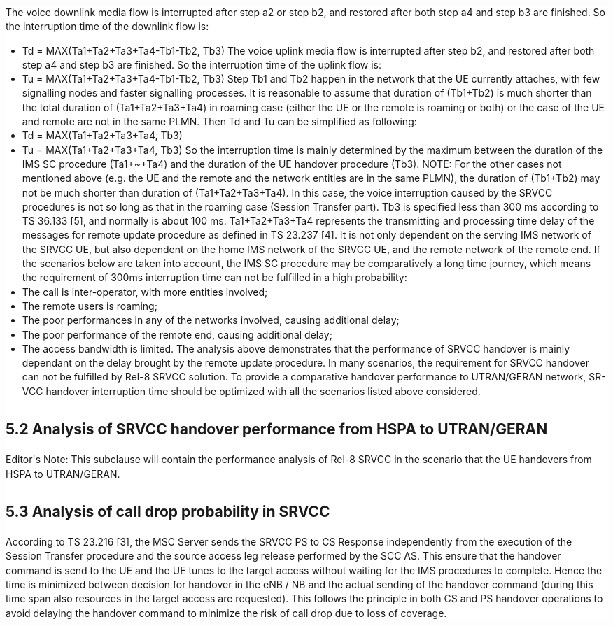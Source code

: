 The voice downlink media flow is interrupted after step a2 or step b2, and
restored after both step a4 and step b3 are finished. So the interruption time
of the downlink flow is:
  * Td = MAX(Ta1+Ta2+Ta3+Ta4-Tb1-Tb2, Tb3)
The voice uplink media flow is interrupted after step b2, and restored after
both step a4 and step b3 are finished. So the interruption time of the uplink
flow is:
  * Tu = MAX(Ta1+Ta2+Ta3+Ta4-Tb1-Tb2, Tb3)
Step Tb1 and Tb2 happen in the network that the UE currently attaches, with
few signalling nodes and faster signalling processes. It is reasonable to
assume that duration of (Tb1+Tb2) is much shorter than the total duration of
(Ta1+Ta2+Ta3+Ta4) in roaming case (either the UE or the remote is roaming or
both) or the case of the UE and remote are not in the same PLMN.
Then Td and Tu can be simplified as following:
  * Td = MAX(Ta1+Ta2+Ta3+Ta4, Tb3)
  * Tu = MAX(Ta1+Ta2+Ta3+Ta4, Tb3)
So the interruption time is mainly determined by the maximum between the
duration of the IMS SC procedure (Ta1+\~+Ta4) and the duration of the UE
handover procedure (Tb3).
NOTE: For the other cases not mentioned above (e.g. the UE and the remote and
the network entities are in the same PLMN), the duration of (Tb1+Tb2) may not
be much shorter than duration of (Ta1+Ta2+Ta3+Ta4). In this case, the voice
interruption caused by the SRVCC procedures is not so long as that in the
roaming case (Session Transfer part).
Tb3 is specified less than 300 ms according to TS 36.133 [5], and normally is
about 100 ms.
Ta1+Ta2+Ta3+Ta4 represents the transmitting and processing time delay of the
messages for remote update procedure as defined in TS 23.237 [4]. It is not
only dependent on the serving IMS network of the SRVCC UE, but also dependent
on the home IMS network of the SRVCC UE, and the remote network of the remote
end.
If the scenarios below are taken into account, the IMS SC procedure may be
comparatively a long time journey, which means the requirement of 300ms
interruption time can not be fulfilled in a high probability:
  * The call is inter-operator, with more entities involved;
  * The remote users is roaming;
  * The poor performances in any of the networks involved, causing additional delay;
  * The poor performance of the remote end, causing additional delay;
  * The access bandwidth is limited.
The analysis above demonstrates that the performance of SRVCC handover is
mainly dependant on the delay brought by the remote update procedure. In many
scenarios, the requirement for SRVCC handover can not be fulfilled by Rel-8
SRVCC solution.
To provide a comparative handover performance to UTRAN/GERAN network, SR-VCC
handover interruption time should be optimized with all the scenarios listed
above considered.
## 5.2 Analysis of SRVCC handover performance from HSPA to UTRAN/GERAN
Editor\'s Note: This subclause will contain the performance analysis of Rel-8
SRVCC in the scenario that the UE handovers from HSPA to UTRAN/GERAN.
## 5.3 Analysis of call drop probability in SRVCC
According to TS 23.216 [3], the MSC Server sends the SRVCC PS to CS Response
independently from the execution of the Session Transfer procedure and the
source access leg release performed by the SCC AS. This ensure that the
handover command is send to the UE and the UE tunes to the target access
without waiting for the IMS procedures to complete. Hence the time is
minimized between decision for handover in the eNB / NB and the actual sending
of the handover command (during this time span also resources in the target
access are requested). This follows the principle in both CS and PS handover
operations to avoid delaying the handover command to minimize the risk of call
drop due to loss of coverage.